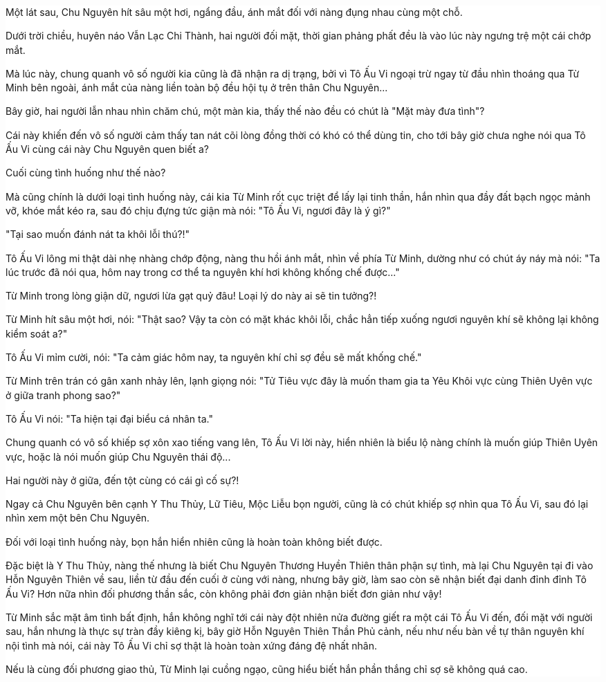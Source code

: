 Một lát sau, Chu Nguyên hít sâu một hơi, ngẩng đầu, ánh mắt đối với nàng đụng nhau cùng một chỗ.

Dưới trời chiều, huyên náo Vẫn Lạc Chi Thành, hai người đối mặt, thời gian phảng phất đều là vào lúc này ngưng trệ một cái chớp mắt.

Mà lúc này, chung quanh vô số người kia cũng là đã nhận ra dị trạng, bởi vì Tô Ấu Vi ngoại trừ ngay từ đầu nhìn thoáng qua Từ Minh bên ngoài, ánh mắt của nàng liền toàn bộ đều hội tụ ở trên thân Chu Nguyên...

Bây giờ, hai người lẫn nhau nhìn chăm chú, một màn kia, thấy thế nào đều có chút là "Mặt mày đưa tình"?

Cái này khiến đến vô số người cảm thấy tan nát cõi lòng đồng thời có khó có thể dùng tin, cho tới bây giờ chưa nghe nói qua Tô Ấu Vi cùng cái này Chu Nguyên quen biết a?

Cuối cùng tình huống như thế nào?

Mà cũng chính là dưới loại tình huống này, cái kia Từ Minh rốt cục triệt để lấy lại tinh thần, hắn nhìn qua đầy đất bạch ngọc mảnh vỡ, khóe mắt kéo ra, sau đó chịu đựng tức giận mà nói: "Tô Ấu Vi, ngươi đây là ý gì?"

"Tại sao muốn đánh nát ta khôi lỗi thú?!"

Tô Ấu Vi lông mi thật dài nhẹ nhàng chớp động, nàng thu hồi ánh mắt, nhìn về phía Từ Minh, dường như có chút áy náy mà nói: "Ta lúc trước đã nói qua, hôm nay trong cơ thể ta nguyên khí hơi không khống chế được..."

Từ Minh trong lòng giận dữ, ngươi lừa gạt quỷ đâu! Loại lý do này ai sẽ tin tưởng?!

Từ Minh hít sâu một hơi, nói: "Thật sao? Vậy ta còn có mặt khác khôi lỗi, chắc hẳn tiếp xuống ngươi nguyên khí sẽ không lại không kiểm soát a?"

Tô Ấu Vi mỉm cười, nói: "Ta cảm giác hôm nay, ta nguyên khí chỉ sợ đều sẽ mất khống chế."

Từ Minh trên trán có gân xanh nhảy lên, lạnh giọng nói: "Tử Tiêu vực đây là muốn tham gia ta Yêu Khôi vực cùng Thiên Uyên vực ở giữa tranh phong sao?"

Tô Ấu Vi nói: "Ta hiện tại đại biểu cá nhân ta."

Chung quanh có vô số khiếp sợ xôn xao tiếng vang lên, Tô Ấu Vi lời này, hiển nhiên là biểu lộ nàng chính là muốn giúp Thiên Uyên vực, hoặc là nói muốn giúp Chu Nguyên thái độ...

Hai người này ở giữa, đến tột cùng có cái gì cố sự?!

Ngay cả Chu Nguyên bên cạnh Y Thu Thủy, Lữ Tiêu, Mộc Liễu bọn người, cũng là có chút khiếp sợ nhìn qua Tô Ấu Vi, sau đó lại nhìn xem một bên Chu Nguyên.

Đối với loại tình huống này, bọn hắn hiển nhiên cũng là hoàn toàn không biết được.

Đặc biệt là Y Thu Thủy, nàng thế nhưng là biết Chu Nguyên Thương Huyền Thiên thân phận sự tình, mà lại Chu Nguyên tại đi vào Hỗn Nguyên Thiên về sau, liền từ đầu đến cuối ở cùng với nàng, nhưng bây giờ, làm sao còn sẽ nhận biết đại danh đỉnh đỉnh Tô Ấu Vi? Hơn nữa nhìn đối phương thần sắc, còn không phải đơn giản nhận biết đơn giản như vậy!

Từ Minh sắc mặt âm tình bất định, hắn không nghĩ tới cái này đột nhiên nửa đường giết ra một cái Tô Ấu Vi đến, đối mặt với người sau, hắn nhưng là thực sự tràn đầy kiêng kị, bây giờ Hỗn Nguyên Thiên Thần Phủ cảnh, nếu như nếu bàn về tự thân nguyên khí nội tình mà nói, cái này Tô Ấu Vi chỉ sợ thật là hoàn toàn xứng đáng đệ nhất nhân.

Nếu là cùng đối phương giao thủ, Từ Minh lại cuồng ngạo, cũng hiểu biết hắn phần thắng chỉ sợ sẽ không quá cao.

